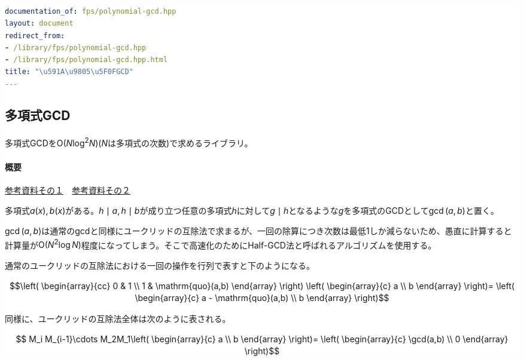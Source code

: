 ```yaml
documentation_of: fps/polynomial-gcd.hpp
layout: document
redirect_from:
- /library/fps/polynomial-gcd.hpp
- /library/fps/polynomial-gcd.hpp.html
title: "\u591A\u9805\u5F0FGCD"
---
```

## 多項式GCD

多項式GCDを$\mathrm{O}(N \log ^ 2 N)$($N$は多項式の次数)で求めるライブラリ。

#### 概要

[参考資料その１](http://people.csail.mit.edu/madhu/ST12/scribe/lect06.pdf)　[参考資料その２](https://scrapbox.io/37zigen-43465887/half-GCD)

多項式$a(x),b(x)$がある。$h\mid a,h\mid b$が成り立つ任意の多項式$h$に対して$g\mid h$となるような$g$を多項式のGCDとして$\gcd(a,b)$と置く。

$\gcd(a,b)$は通常のgcdと同様にユークリッドの互除法で求まるが、一回の除算につき次数は最低1しか減らないため、愚直に計算すると計算量が$\mathrm{O}(N^2 \log N)$程度になってしまう。そこで高速化のためにHalf-GCD法と呼ばれるアルゴリズムを使用する。

通常のユークリッドの互除法における一回の操作を行列で表すと下のようになる。

$$\left(
    \begin{array}{cc}
      0 & 1  \\
     1 & \mathrm{quo}(a,b) 
    \end{array}
  \right)
  \left(
      \begin{array}{c}
          a \\ 
          b
      \end{array}
  \right)=
  \left(
      \begin{array}{c}
          a - \mathrm{quo}(a,b) \\ 
          b
      \end{array}
  \right)$$
 
 同様に、ユークリッドの互除法全体は次のように表される。

$$
  M_i M_{i-1}\cdots M_2M_1\left(
      \begin{array}{c}
          a \\ 
          b
      \end{array}
  \right)=
  \left(
      \begin{array}{c}
          \gcd(a,b) \\ 
          0
      \end{array}
  \right)$$
  
